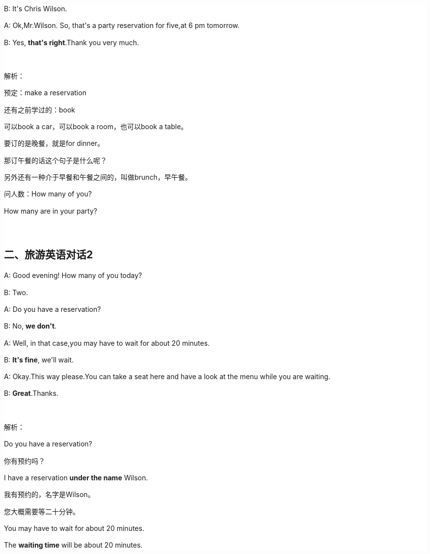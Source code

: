 B: It's Chris Wilson.

A: Ok,Mr.Wilson. So, that's a party reservation for five,at 6 pm tomorrow.

B: Yes, **that's right**.Thank you very much.

 <br>

解析：

预定：make a reservation

还有之前学过的：book

可以book a car，可以book a room，也可以book a table。

要订的是晚餐，就是for dinner。

那订午餐的话这个句子是什么呢？

另外还有一种介于早餐和午餐之间的，叫做brunch，早午餐。

问人数：How many of you? 

How many are in your party?

<br>

## 二、旅游英语对话2

A: Good evening! How many of you today?

B: Two.

A: Do you have a reservation?

B: No, **we don't**.

A: Well, in that case,you may have to wait for about 20 minutes.

B: **It's fine**, we'll wait.

A: Okay.This way please.You can take a seat here and have a look at the menu while you are waiting.

B: **Great**.Thanks.

<br>

解析：

Do you have a reservation?

你有预约吗？

I have a reservation **under the name** Wilson.

我有预约的，名字是Wilson。



您大概需要等二十分钟。

You may have to wait for about 20 minutes.

The **waiting time** will be about 20 minutes.
